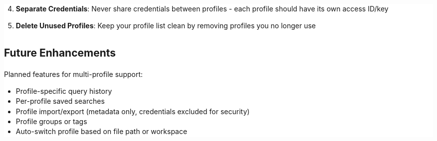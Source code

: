 4. **Separate Credentials**: Never share credentials between profiles - each profile should have its own access ID/key

5. **Delete Unused Profiles**: Keep your profile list clean by removing profiles you no longer use

## Future Enhancements

Planned features for multi-profile support:
- Profile-specific query history
- Per-profile saved searches
- Profile import/export (metadata only, credentials excluded for security)
- Profile groups or tags
- Auto-switch profile based on file path or workspace
